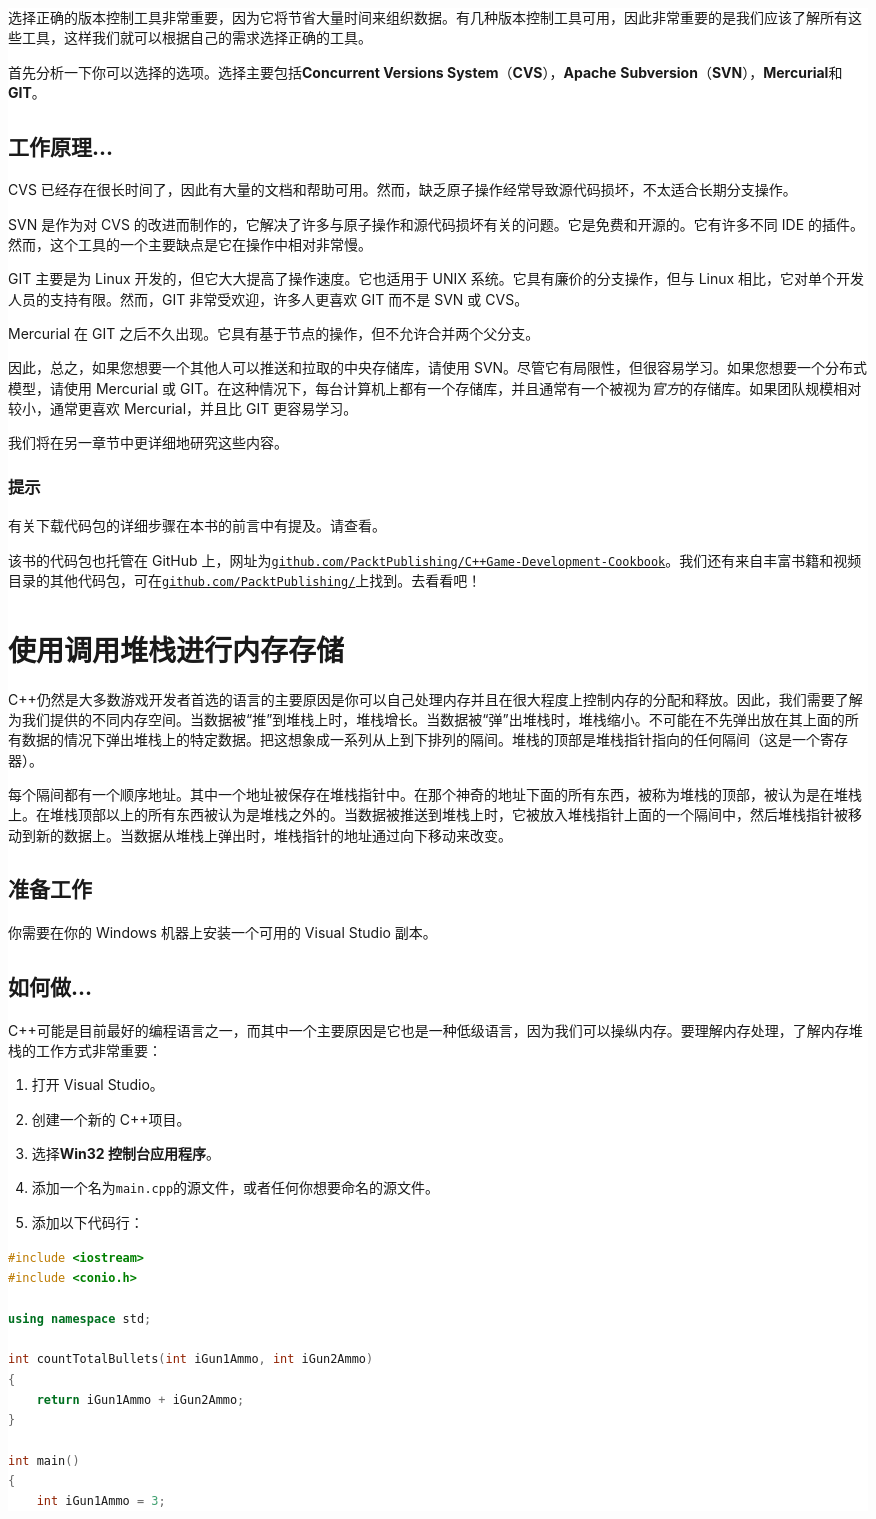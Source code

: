 选择正确的版本控制工具非常重要，因为它将节省大量时间来组织数据。有几种版本控制工具可用，因此非常重要的是我们应该了解所有这些工具，这样我们就可以根据自己的需求选择正确的工具。

首先分析一下你可以选择的选项。选择主要包括**Concurrent Versions System**（**CVS**），**Apache** **Subversion**（**SVN**），**Mercurial**和**GIT**。

## 工作原理...

CVS 已经存在很长时间了，因此有大量的文档和帮助可用。然而，缺乏原子操作经常导致源代码损坏，不太适合长期分支操作。

SVN 是作为对 CVS 的改进而制作的，它解决了许多与原子操作和源代码损坏有关的问题。它是免费和开源的。它有许多不同 IDE 的插件。然而，这个工具的一个主要缺点是它在操作中相对非常慢。

GIT 主要是为 Linux 开发的，但它大大提高了操作速度。它也适用于 UNIX 系统。它具有廉价的分支操作，但与 Linux 相比，它对单个开发人员的支持有限。然而，GIT 非常受欢迎，许多人更喜欢 GIT 而不是 SVN 或 CVS。

Mercurial 在 GIT 之后不久出现。它具有基于节点的操作，但不允许合并两个父分支。

因此，总之，如果您想要一个其他人可以推送和拉取的中央存储库，请使用 SVN。尽管它有局限性，但很容易学习。如果您想要一个分布式模型，请使用 Mercurial 或 GIT。在这种情况下，每台计算机上都有一个存储库，并且通常有一个被视为*官方*的存储库。如果团队规模相对较小，通常更喜欢 Mercurial，并且比 GIT 更容易学习。

我们将在另一章节中更详细地研究这些内容。

### 提示

有关下载代码包的详细步骤在本书的前言中有提及。请查看。

该书的代码包也托管在 GitHub 上，网址为[`github.com/PacktPublishing/C++Game-Development-Cookbook`](https://github.com/PacktPublishing/C++Game-Development-Cookbook)。我们还有来自丰富书籍和视频目录的其他代码包，可在[`github.com/PacktPublishing/`](https://github.com/PacktPublishing/)上找到。去看看吧！

# 使用调用堆栈进行内存存储

C++仍然是大多数游戏开发者首选的语言的主要原因是你可以自己处理内存并且在很大程度上控制内存的分配和释放。因此，我们需要了解为我们提供的不同内存空间。当数据被“推”到堆栈上时，堆栈增长。当数据被“弹”出堆栈时，堆栈缩小。不可能在不先弹出放在其上面的所有数据的情况下弹出堆栈上的特定数据。把这想象成一系列从上到下排列的隔间。堆栈的顶部是堆栈指针指向的任何隔间（这是一个寄存器）。

每个隔间都有一个顺序地址。其中一个地址被保存在堆栈指针中。在那个神奇的地址下面的所有东西，被称为堆栈的顶部，被认为是在堆栈上。在堆栈顶部以上的所有东西被认为是堆栈之外的。当数据被推送到堆栈上时，它被放入堆栈指针上面的一个隔间中，然后堆栈指针被移动到新的数据上。当数据从堆栈上弹出时，堆栈指针的地址通过向下移动来改变。

## 准备工作

你需要在你的 Windows 机器上安装一个可用的 Visual Studio 副本。

## 如何做…

C++可能是目前最好的编程语言之一，而其中一个主要原因是它也是一种低级语言，因为我们可以操纵内存。要理解内存处理，了解内存堆栈的工作方式非常重要：

1.  打开 Visual Studio。

1.  创建一个新的 C++项目。

1.  选择**Win32 控制台应用程序**。

1.  添加一个名为`main.cpp`的源文件，或者任何你想要命名的源文件。

1.  添加以下代码行：

```cpp
#include <iostream>
#include <conio.h>

using namespace std;

int countTotalBullets(int iGun1Ammo, int iGun2Ammo)
{
    return iGun1Ammo + iGun2Ammo;
}

int main()
{
    int iGun1Ammo = 3;
```